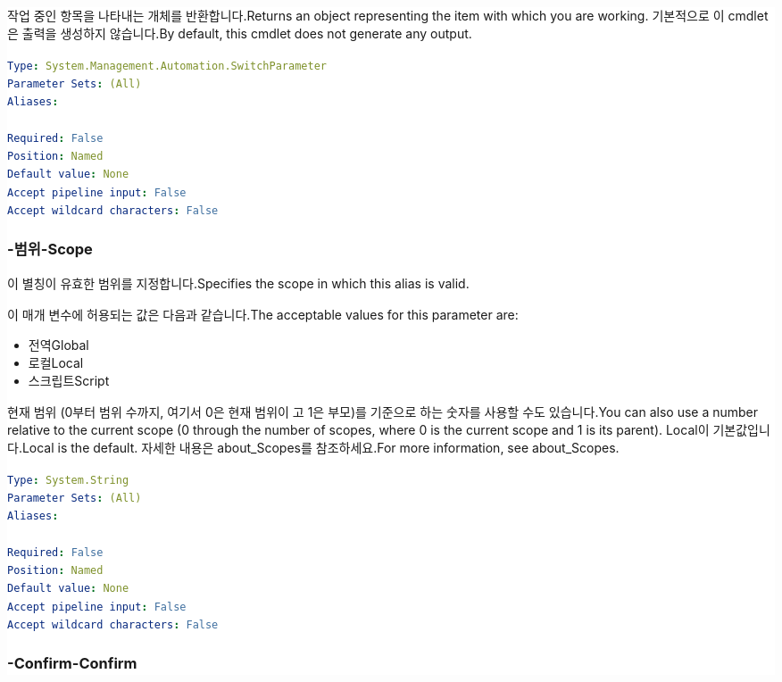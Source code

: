 <span data-ttu-id="f7a10-142">작업 중인 항목을 나타내는 개체를 반환합니다.</span><span class="sxs-lookup"><span data-stu-id="f7a10-142">Returns an object representing the item with which you are working.</span></span>
<span data-ttu-id="f7a10-143">기본적으로 이 cmdlet은 출력을 생성하지 않습니다.</span><span class="sxs-lookup"><span data-stu-id="f7a10-143">By default, this cmdlet does not generate any output.</span></span>

```yaml
Type: System.Management.Automation.SwitchParameter
Parameter Sets: (All)
Aliases:

Required: False
Position: Named
Default value: None
Accept pipeline input: False
Accept wildcard characters: False
```

### <span data-ttu-id="f7a10-144">-범위</span><span class="sxs-lookup"><span data-stu-id="f7a10-144">-Scope</span></span>

<span data-ttu-id="f7a10-145">이 별칭이 유효한 범위를 지정합니다.</span><span class="sxs-lookup"><span data-stu-id="f7a10-145">Specifies the scope in which this alias is valid.</span></span>

<span data-ttu-id="f7a10-146">이 매개 변수에 허용되는 값은 다음과 같습니다.</span><span class="sxs-lookup"><span data-stu-id="f7a10-146">The acceptable values for this parameter are:</span></span>

- <span data-ttu-id="f7a10-147">전역</span><span class="sxs-lookup"><span data-stu-id="f7a10-147">Global</span></span>
- <span data-ttu-id="f7a10-148">로컬</span><span class="sxs-lookup"><span data-stu-id="f7a10-148">Local</span></span>
- <span data-ttu-id="f7a10-149">스크립트</span><span class="sxs-lookup"><span data-stu-id="f7a10-149">Script</span></span>

<span data-ttu-id="f7a10-150">현재 범위 (0부터 범위 수까지, 여기서 0은 현재 범위이 고 1은 부모)를 기준으로 하는 숫자를 사용할 수도 있습니다.</span><span class="sxs-lookup"><span data-stu-id="f7a10-150">You can also use a number relative to the current scope (0 through the number of scopes, where 0 is the current scope and 1 is its parent).</span></span>
<span data-ttu-id="f7a10-151">Local이 기본값입니다.</span><span class="sxs-lookup"><span data-stu-id="f7a10-151">Local is the default.</span></span>
<span data-ttu-id="f7a10-152">자세한 내용은 about_Scopes를 참조하세요.</span><span class="sxs-lookup"><span data-stu-id="f7a10-152">For more information, see about_Scopes.</span></span>

```yaml
Type: System.String
Parameter Sets: (All)
Aliases:

Required: False
Position: Named
Default value: None
Accept pipeline input: False
Accept wildcard characters: False
```

### <span data-ttu-id="f7a10-153">-Confirm</span><span class="sxs-lookup"><span data-stu-id="f7a10-153">-Confirm</span></span>
